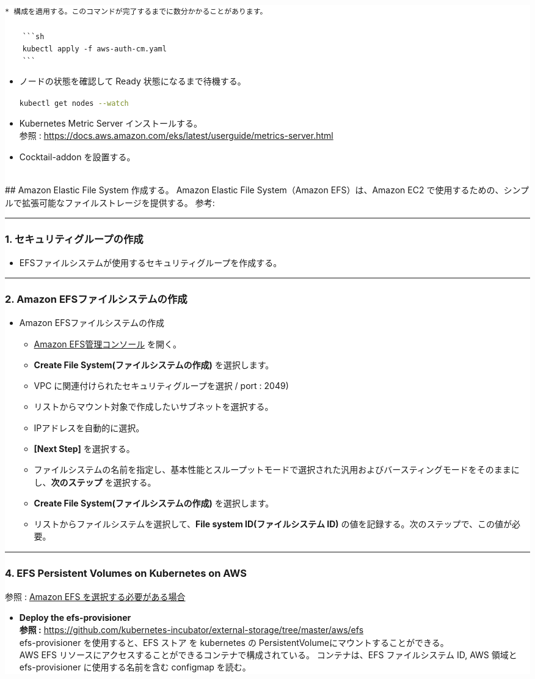     * 構成を適用する。このコマンドが完了するまでに数分かかることがあります。

        ```sh
        kubectl apply -f aws-auth-cm.yaml
        ```

* ノードの状態を確認して Ready 状態になるまで待機する。

    ```sh
    kubectl get nodes --watch
    ```
* Kubernetes Metric Server インストールする。  
  参照 : <https://docs.aws.amazon.com/eks/latest/userguide/metrics-server.html>
  
* Cocktail-addon を設置する。

<br/>
## Amazon Elastic File System 作成する。
Amazon Elastic File System（Amazon EFS）は、Amazon EC2 で使用するための、シンプルで拡張可能なファイルストレージを提供する。  
参考: <https://docs.aws.amazon.com/ja_jp/efs/latest/ug/whatisefs.html>



---
### 1. セキュリティグループの作成

* EFSファイルシステムが使用するセキュリティグループを作成する。

---
### 2. Amazon EFSファイルシステムの作成

* Amazon EFSファイルシステムの作成

    * [Amazon EFS管理コンソール](https://console.aws.amazon.com/efs/) を開く。 

    * **Create File System(ファイルシステムの作成)** を選択します。

    * VPC に関連付けられたセキュリティグループを選択 / port : 2049)

    * リストからマウント対象で作成したいサブネットを選択する。
    
    * IPアドレスを自動的に選択。

    * **[Next Step]** を選択する。

    * ファイルシステムの名前を指定し、基本性能とスループットモードで選択された汎用およびバースティングモードをそのままにし、**次のステップ** を選択する。

    * **Create File System(ファイルシステムの作成)** を選択します。

    * リストからファイルシステムを選択して、**File system ID(ファイルシステム ID)** の値を記録する。次のステップで、この値が必要。



---
### 4. EFS Persistent Volumes on Kubernetes on AWS  
参照 : [Amazon EFS を選択する必要がある場合](https://aws.amazon.com/efs/when-to-choose-efs/)

* **Deploy the efs-provisioner**  
**参照 :** <https://github.com/kubernetes-incubator/external-storage/tree/master/aws/efs>  
    efs-provisioner を使用すると、EFS ストア を kubernetes の PersistentVolumeにマウントすることができる。  
    AWS EFS リソースにアクセスすることができるコンテナで構成されている。 
    コンテナは、EFS ファイルシステム ID, AWS 領域と efs-provisioner に使用する名前を含む configmap を読む。
